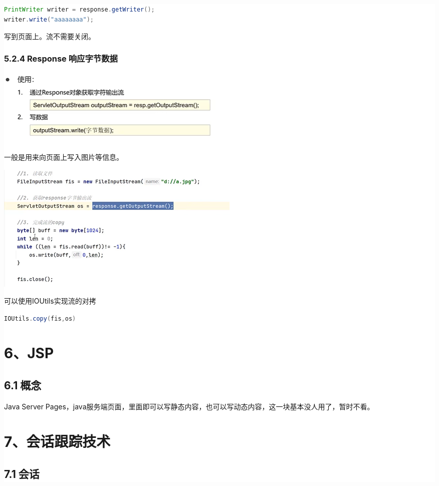 

```java
PrintWriter writer = response.getWriter();
writer.write("aaaaaaaa");
```

写到页面上。流不需要关闭。

### 5.2.4 Response 响应字节数据

![image-20230204125436223](pictures/image-20230204125436223.png)

一般是用来向页面上写入图片等信息。

![image-20230204125713837](pictures/image-20230204125713837.png)

可以使用IOUtils实现流的对拷

```java
IOUtils.copy(fis,os)
```

# 6、JSP

## 6.1 概念

Java Server Pages，java服务端页面，里面即可以写静态内容，也可以写动态内容，这一块基本没人用了，暂时不看。



# 7、会话跟踪技术

## 7.1 会话
